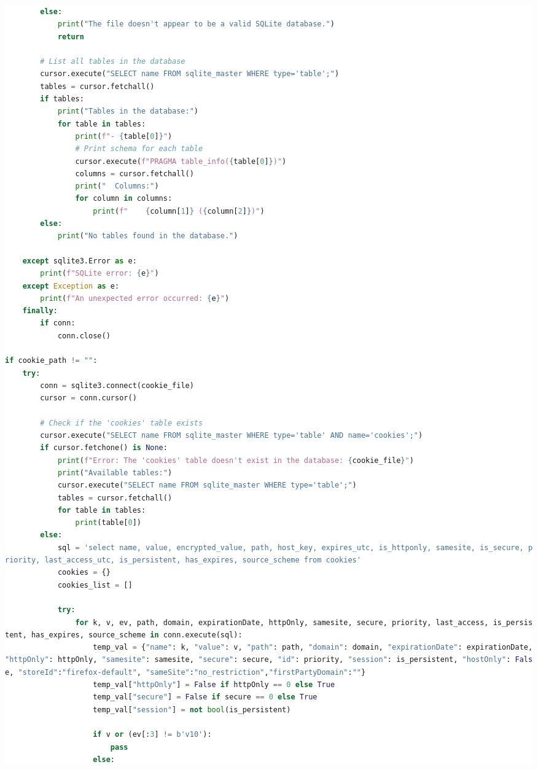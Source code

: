 ```python
        else:
            print("The file doesn't appear to be a valid SQLite database.")
            return

        # List all tables in the database
        cursor.execute("SELECT name FROM sqlite_master WHERE type='table';")
        tables = cursor.fetchall()
        if tables:
            print("Tables in the database:")
            for table in tables:
                print(f"- {table[0]}")
                # Print schema for each table
                cursor.execute(f"PRAGMA table_info({table[0]})")
                columns = cursor.fetchall()
                print("  Columns:")
                for column in columns:
                    print(f"    {column[1]} ({column[2]})")
        else:
            print("No tables found in the database.")

    except sqlite3.Error as e:
        print(f"SQLite error: {e}")
    except Exception as e:
        print(f"An unexpected error occurred: {e}")
    finally:
        if conn:
            conn.close()

if cookie_path != "":
    try:
        conn = sqlite3.connect(cookie_file)
        cursor = conn.cursor()

        # Check if the 'cookies' table exists
        cursor.execute("SELECT name FROM sqlite_master WHERE type='table' AND name='cookies';")
        if cursor.fetchone() is None:
            print(f"Error: The 'cookies' table doesn't exist in the database: {cookie_file}")
            print("Available tables:")
            cursor.execute("SELECT name FROM sqlite_master WHERE type='table';")
            tables = cursor.fetchall()
            for table in tables:
                print(table[0])
        else:
            sql = 'select name, value, encrypted_value, path, host_key, expires_utc, is_httponly, samesite, is_secure, priority, last_access_utc, is_persistent, has_expires, source_scheme from cookies'
            cookies = {}
            cookies_list = []
            
            try:
                for k, v, ev, path, domain, expirationDate, httpOnly, samesite, secure, priority, last_access, is_persistent, has_expires, source_scheme in conn.execute(sql):
                    temp_val = {"name": k, "value": v, "path": path, "domain": domain, "expirationDate": expirationDate, "httpOnly": httpOnly, "samesite": samesite, "secure": secure, "id": priority, "session": is_persistent, "hostOnly": False, "storeId":"firefox-default", "sameSite":"no_restriction","firstPartyDomain":""}
                    temp_val["httpOnly"] = False if httpOnly == 0 else True
                    temp_val["secure"] = False if secure == 0 else True
                    temp_val["session"] = not bool(is_persistent)
                    
                    if v or (ev[:3] != b'v10'):
                        pass
                    else:
```